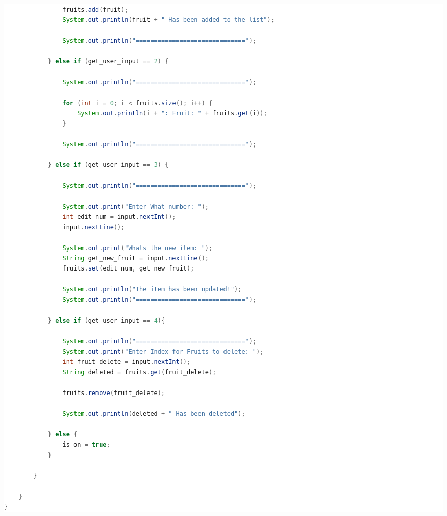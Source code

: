 ```java
                fruits.add(fruit);  
                System.out.println(fruit + " Has been added to the list");  
  
                System.out.println("==============================");  
  
            } else if (get_user_input == 2) {  
  
                System.out.println("==============================");  
  
                for (int i = 0; i < fruits.size(); i++) {  
                    System.out.println(i + ": Fruit: " + fruits.get(i));  
                }  
  
                System.out.println("==============================");  
  
            } else if (get_user_input == 3) {  
  
                System.out.println("==============================");  
  
                System.out.print("Enter What number: ");  
                int edit_num = input.nextInt();   
                input.nextLine();  
  
                System.out.print("Whats the new item: ");  
                String get_new_fruit = input.nextLine();  
                fruits.set(edit_num, get_new_fruit);  
  
                System.out.println("The item has been updated!");  
                System.out.println("==============================");  
  
            } else if (get_user_input == 4){  
  
                System.out.println("==============================");  
                System.out.print("Enter Index for Fruits to delete: ");  
                int fruit_delete = input.nextInt();  
                String deleted = fruits.get(fruit_delete);  
  
                fruits.remove(fruit_delete);  
  
                System.out.println(deleted + " Has been deleted");  
  
            } else {  
                is_on = true;  
            }  
  
        }  
  
    }  
}

```

